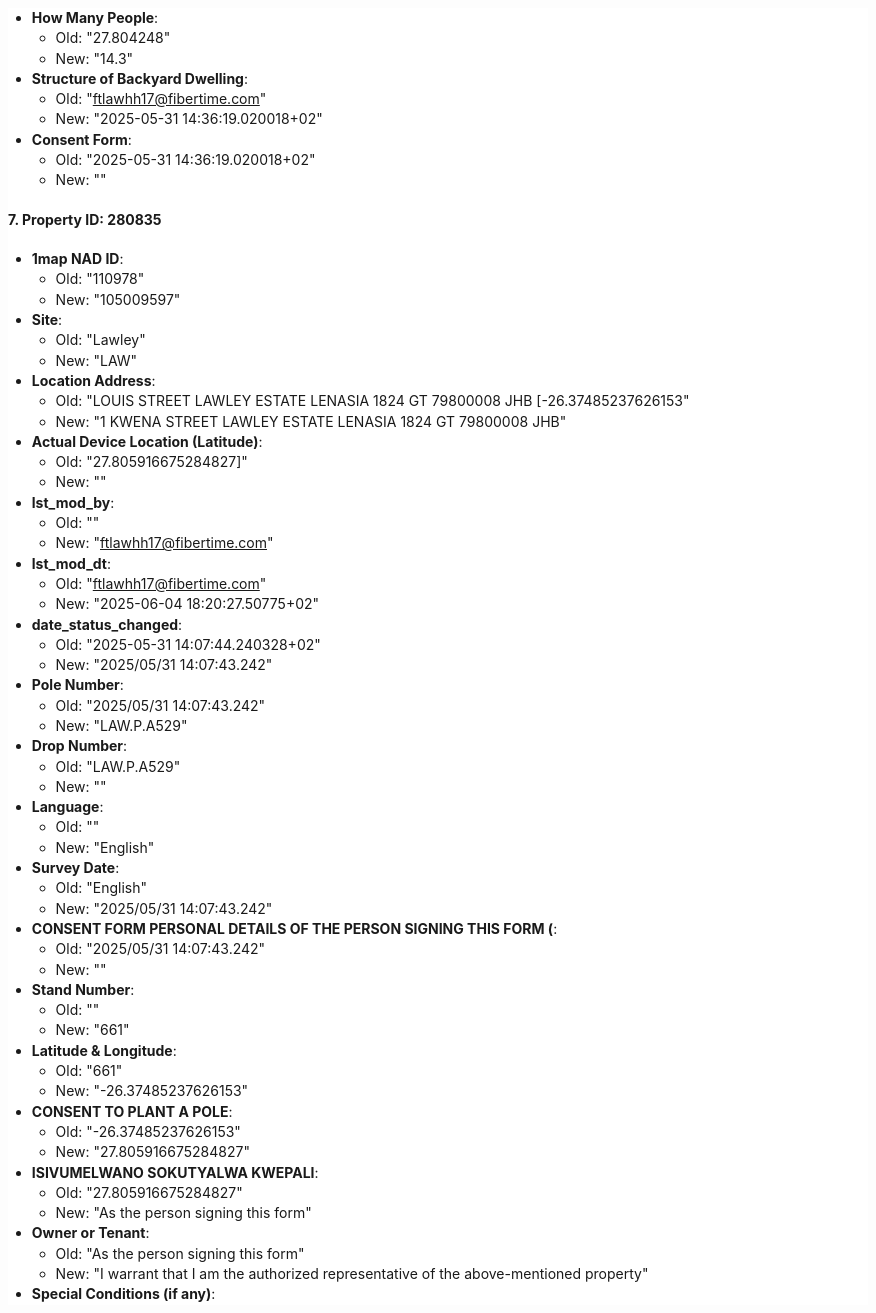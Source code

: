 - **How Many People**:
  - Old: "27.804248"
  - New: "14.3"
- **Structure of Backyard Dwelling**:
  - Old: "ftlawhh17@fibertime.com"
  - New: "2025-05-31 14:36:19.020018+02"
- **Consent Form**:
  - Old: "2025-05-31 14:36:19.020018+02"
  - New: ""

#### 7. Property ID: 280835

- **1map NAD ID**:
  - Old: "110978"
  - New: "105009597"
- **Site**:
  - Old: "Lawley"
  - New: "LAW"
- **Location Address**:
  - Old: "LOUIS STREET LAWLEY ESTATE LENASIA 1824 GT 79800008 JHB [-26.37485237626153"
  - New: "1 KWENA STREET LAWLEY ESTATE LENASIA 1824 GT 79800008 JHB"
- **Actual Device Location (Latitude)**:
  - Old: "27.805916675284827]"
  - New: ""
- **lst_mod_by**:
  - Old: ""
  - New: "ftlawhh17@fibertime.com"
- **lst_mod_dt**:
  - Old: "ftlawhh17@fibertime.com"
  - New: "2025-06-04 18:20:27.50775+02"
- **date_status_changed**:
  - Old: "2025-05-31 14:07:44.240328+02"
  - New: "2025/05/31 14:07:43.242"
- **Pole Number**:
  - Old: "2025/05/31 14:07:43.242"
  - New: "LAW.P.A529"
- **Drop Number**:
  - Old: "LAW.P.A529"
  - New: ""
- **Language**:
  - Old: ""
  - New: "English"
- **Survey Date**:
  - Old: "English"
  - New: "2025/05/31 14:07:43.242"
- **CONSENT FORM PERSONAL DETAILS OF THE PERSON SIGNING THIS FORM (**:
  - Old: "2025/05/31 14:07:43.242"
  - New: ""
- **Stand Number**:
  - Old: ""
  - New: "661"
- **Latitude & Longitude**:
  - Old: "661"
  - New: "-26.37485237626153"
- **CONSENT TO PLANT A POLE**:
  - Old: "-26.37485237626153"
  - New: "27.805916675284827"
- **ISIVUMELWANO SOKUTYALWA KWEPALI**:
  - Old: "27.805916675284827"
  - New: "As the person signing this form"
- **Owner or Tenant**:
  - Old: "As the person signing this form"
  - New: "I warrant that I am the authorized representative of the above-mentioned property"
- **Special Conditions (if any)**: